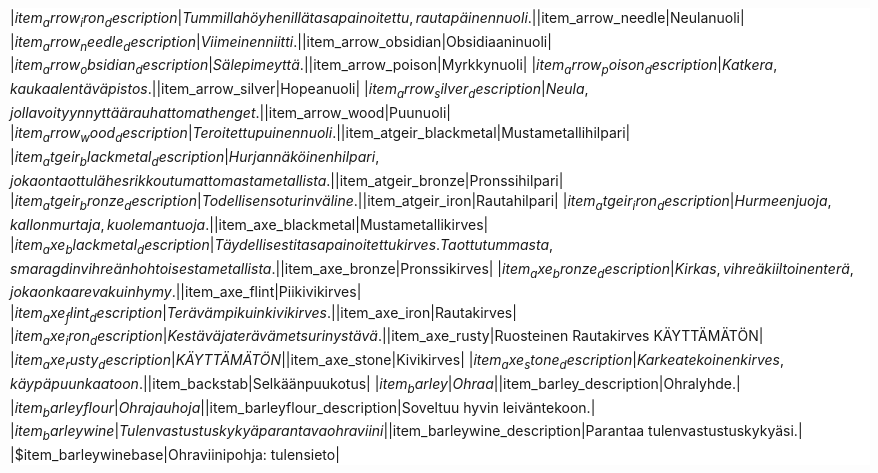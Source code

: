 |$item_arrow_iron_description|Tummilla höyhenillä tasapainoitettu, rautapäinen nuoli.|
|$item_arrow_needle|Neulanuoli|
|$item_arrow_needle_description|Viimeinen niitti.|
|$item_arrow_obsidian|Obsidiaaninuoli|
|$item_arrow_obsidian_description|Säle pimeyttä.|
|$item_arrow_poison|Myrkkynuoli|
|$item_arrow_poison_description|Katkera, kaukaa lentävä pistos.|
|$item_arrow_silver|Hopeanuoli|
|$item_arrow_silver_description|Neula, jolla voi tyynnyttää rauhattomat henget.|
|$item_arrow_wood|Puunuoli|
|$item_arrow_wood_description|Teroitettu puinen nuoli.|
|$item_atgeir_blackmetal|Mustametallihilpari|
|$item_atgeir_blackmetal_description|Hurjannäköinen hilpari, joka on taottu lähes rikkoutumattomasta metallista.|
|$item_atgeir_bronze|Pronssihilpari|
|$item_atgeir_bronze_description|Todellisen soturin väline.|
|$item_atgeir_iron|Rautahilpari|
|$item_atgeir_iron_description|Hurmeenjuoja, kallonmurtaja, kuolemantuoja.|
|$item_axe_blackmetal|Mustametallikirves|
|$item_axe_blackmetal_description|Täydellisesti tasapainoitettu kirves. Taottu tummasta, smaragdinvihreänhohtoisesta metallista.|
|$item_axe_bronze|Pronssikirves|
|$item_axe_bronze_description|Kirkas, vihreäkiiltoinen terä, joka on kaareva kuin hymy.|
|$item_axe_flint|Piikivikirves|
|$item_axe_flint_description|Terävämpi kuin kivikirves.|
|$item_axe_iron|Rautakirves|
|$item_axe_iron_description|Kestävä ja terävä metsurin ystävä.|
|$item_axe_rusty|Ruosteinen Rautakirves KÄYTTÄMÄTÖN|
|$item_axe_rusty_description|KÄYTTÄMÄTÖN|
|$item_axe_stone|Kivikirves|
|$item_axe_stone_description|Karkeatekoinen kirves, käypä puunkaatoon.|
|$item_backstab|Selkäänpuukotus|
|$item_barley|Ohraa|
|$item_barley_description|Ohralyhde.|
|$item_barleyflour|Ohrajauhoja|
|$item_barleyflour_description|Soveltuu hyvin leiväntekoon.|
|$item_barleywine|Tulenvastustuskykyä parantava ohraviini|
|$item_barleywine_description|Parantaa tulenvastustuskykyäsi.|
|$item_barleywinebase|Ohraviinipohja: tulensieto|